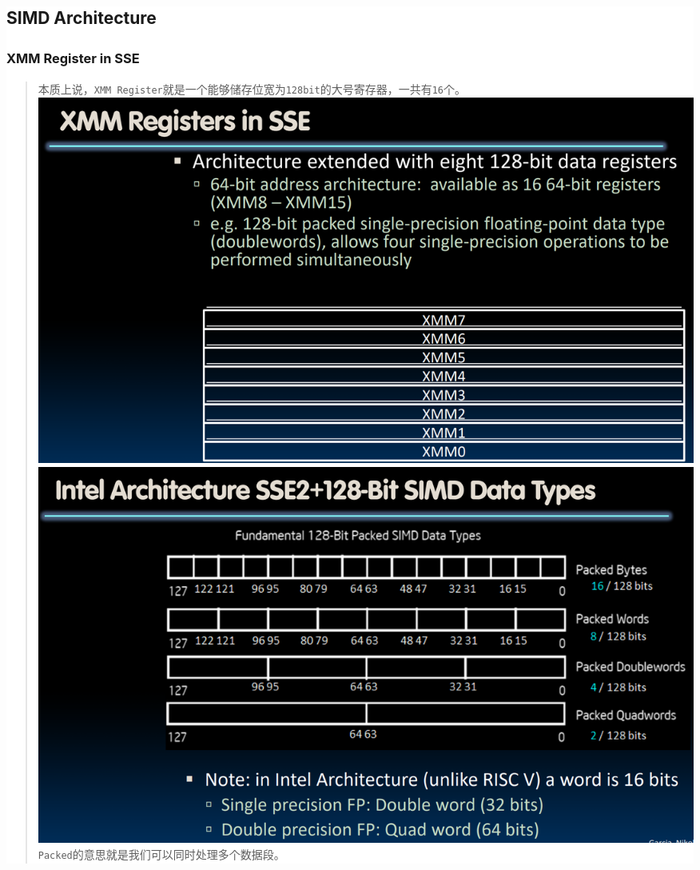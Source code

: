 

## SIMD Architecture
### XMM Register in SSE
> 本质上说，`XMM Register`就是一个能够储存位宽为`128bit`的大号寄存器，一共有`16`个。
> ![image.png](Data-Level_Parallelism.assets/20231105_1747464789.png)![image.png](Data-Level_Parallelism.assets/20231105_1747492427.png)
> `Packed`的意思就是我们可以同时处理多个数据段。
